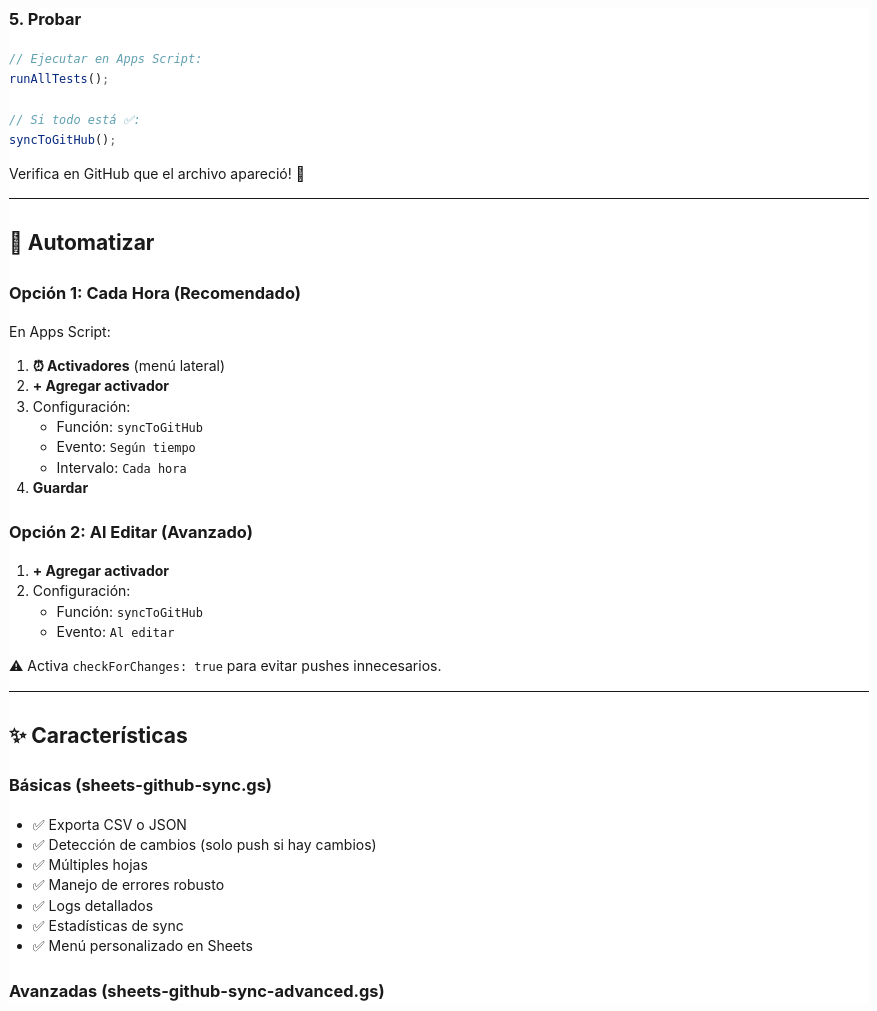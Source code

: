 ### 5. Probar

```javascript
// Ejecutar en Apps Script:
runAllTests();

// Si todo está ✅:
syncToGitHub();
```

Verifica en GitHub que el archivo apareció! 🎉

---

## 🤖 Automatizar

### Opción 1: Cada Hora (Recomendado)

En Apps Script:
1. **⏰ Activadores** (menú lateral)
2. **+ Agregar activador**
3. Configuración:
   - Función: `syncToGitHub`
   - Evento: `Según tiempo`
   - Intervalo: `Cada hora`
4. **Guardar**

### Opción 2: Al Editar (Avanzado)

1. **+ Agregar activador**
2. Configuración:
   - Función: `syncToGitHub`
   - Evento: `Al editar`

⚠️ Activa `checkForChanges: true` para evitar pushes innecesarios.

---

## ✨ Características

### Básicas (sheets-github-sync.gs)

- ✅ Exporta CSV o JSON
- ✅ Detección de cambios (solo push si hay cambios)
- ✅ Múltiples hojas
- ✅ Manejo de errores robusto
- ✅ Logs detallados
- ✅ Estadísticas de sync
- ✅ Menú personalizado en Sheets

### Avanzadas (sheets-github-sync-advanced.gs)
